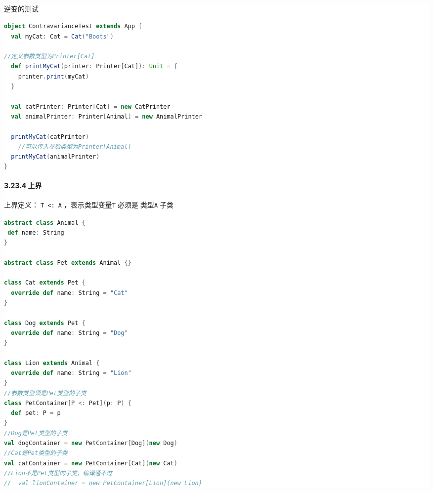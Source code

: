 逆变的测试

```scala
object ContravarianceTest extends App {
  val myCat: Cat = Cat("Boots")

//定义参数类型为Printer[Cat]
  def printMyCat(printer: Printer[Cat]): Unit = {
    printer.print(myCat)
  }

  val catPrinter: Printer[Cat] = new CatPrinter
  val animalPrinter: Printer[Animal] = new AnimalPrinter

  printMyCat(catPrinter)
    //可以传入参数类型为Printer[Animal] 
  printMyCat(animalPrinter)
}
```

#### 3.23.4 上界

上界定义： `T <: A` ，表示类型变量`T` 必须是 类型`A` 子类

```scala
abstract class Animal {
 def name: String
}

abstract class Pet extends Animal {}

class Cat extends Pet {
  override def name: String = "Cat"
}

class Dog extends Pet {
  override def name: String = "Dog"
}

class Lion extends Animal {
  override def name: String = "Lion"
}
//参数类型须是Pet类型的子类
class PetContainer[P <: Pet](p: P) {
  def pet: P = p
}
//Dog是Pet类型的子类
val dogContainer = new PetContainer[Dog](new Dog)
//Cat是Pet类型的子类
val catContainer = new PetContainer[Cat](new Cat)
//Lion不是Pet类型的子类，编译通不过
//  val lionContainer = new PetContainer[Lion](new Lion)
```
